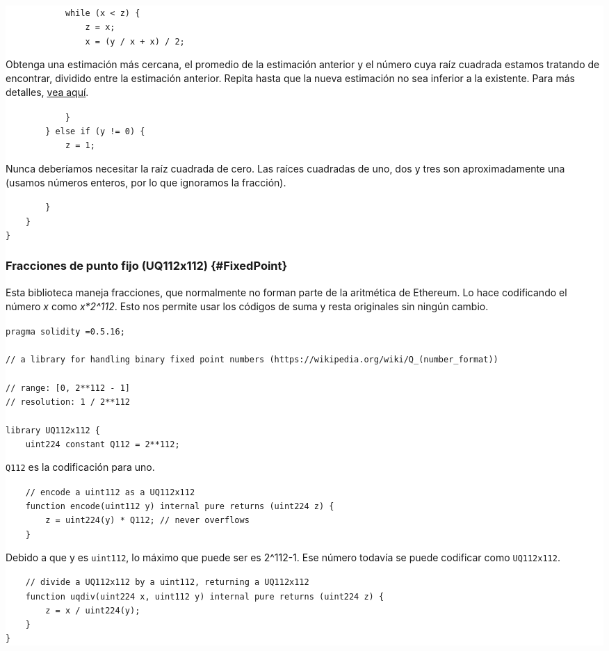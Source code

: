 ```solidity
            while (x < z) {
                z = x;
                x = (y / x + x) / 2;
```

Obtenga una estimación más cercana, el promedio de la estimación anterior y el número cuya raíz cuadrada estamos tratando de encontrar, dividido entre la estimación anterior. Repita hasta que la nueva estimación no sea inferior a la existente. Para más detalles, [vea aquí](https://wikipedia.org/wiki/Methods_of_computing_square_roots#Babylonian_method).

```solidity
            }
        } else if (y != 0) {
            z = 1;
```

Nunca deberíamos necesitar la raíz cuadrada de cero. Las raíces cuadradas de uno, dos y tres son aproximadamente una (usamos números enteros, por lo que ignoramos la fracción).

```solidity
        }
    }
}
```

### Fracciones de punto fijo (UQ112x112) {#FixedPoint}

Esta biblioteca maneja fracciones, que normalmente no forman parte de la aritmética de Ethereum. Lo hace codificando el número _x_ como _x\*2^112_. Esto nos permite usar los códigos de suma y resta originales sin ningún cambio.

```solidity
pragma solidity =0.5.16;

// a library for handling binary fixed point numbers (https://wikipedia.org/wiki/Q_(number_format))

// range: [0, 2**112 - 1]
// resolution: 1 / 2**112

library UQ112x112 {
    uint224 constant Q112 = 2**112;
```

`Q112` es la codificación para uno.

```solidity
    // encode a uint112 as a UQ112x112
    function encode(uint112 y) internal pure returns (uint224 z) {
        z = uint224(y) * Q112; // never overflows
    }
```

Debido a que y es `uint112`, lo máximo que puede ser es 2^112-1. Ese número todavía se puede codificar como `UQ112x112`.

```solidity
    // divide a UQ112x112 by a uint112, returning a UQ112x112
    function uqdiv(uint224 x, uint112 y) internal pure returns (uint224 z) {
        z = x / uint224(y);
    }
}
```
